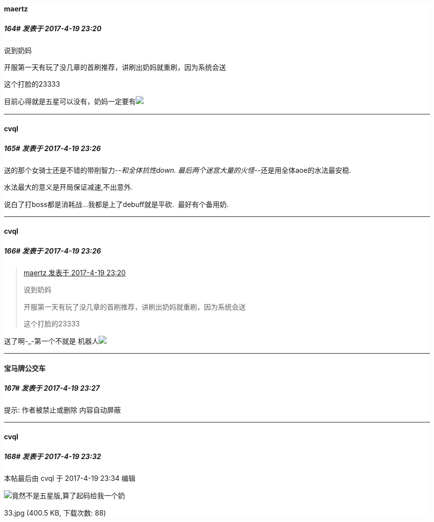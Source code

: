 ####  maertz  
##### 164#       发表于 2017-4-19 23:20

说到奶妈

开服第一天有玩了没几章的首刷推荐，讲刷出奶妈就重刷，因为系统会送

这个打脸的23333

目前心得就是五星可以没有，奶妈一定要有<img src="https://static.saraba1st.com/image/smiley/face2017/009.gif" referrerpolicy="no-referrer">

*****

####  cvql  
##### 165#       发表于 2017-4-19 23:26

送的那个女骑士还是不错的带削智力-_-和全体抗性down. 最后两个迷宫大量的火怪-_-还是用全体aoe的水法最安稳.              

 水法最大的意义是开局保证减速,不出意外.            

说白了打boss都是消耗战...我都是上了debuff就是平砍.  最好有个备用奶.

*****

####  cvql  
##### 166#       发表于 2017-4-19 23:26

<blockquote><a href="httphttps://bbs.saraba1st.com/2b/forum.php?mod=redirect&amp;goto=findpost&amp;pid=35715537&amp;ptid=1496240" target="_blank">maertz 发表于 2017-4-19 23:20</a>

说到奶妈

开服第一天有玩了没几章的首刷推荐，讲刷出奶妈就重刷，因为系统会送

这个打脸的23333</blockquote>
送了啊-_-第一个不就是 机器人<img src="https://static.saraba1st.com/image/smiley/bundam2017/023.png" referrerpolicy="no-referrer">

*****

####  宝马牌公交车  
##### 167#       发表于 2017-4-19 23:27

提示: 作者被禁止或删除 内容自动屏蔽

*****

####  cvql  
##### 168#       发表于 2017-4-19 23:32

 本帖最后由 cvql 于 2017-4-19 23:34 编辑 

<img src="https://static.saraba1st.com/image/smiley/face2017/001.png" referrerpolicy="no-referrer">竟然不是五星版,算了起码给我一个奶

33.jpg
(400.5 KB, 下载次数: 88)
